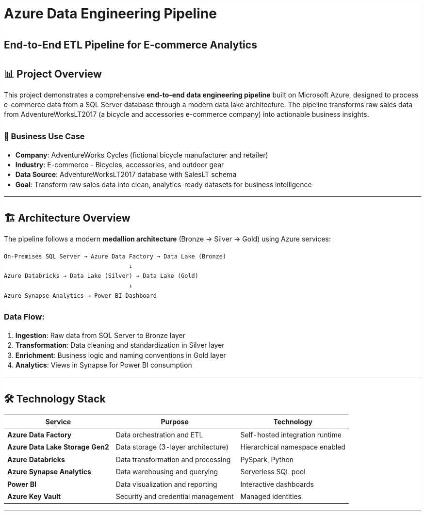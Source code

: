 # Azure Data Engineering Pipeline
## End-to-End ETL Pipeline for E-commerce Analytics



## 📊 Project Overview

This project demonstrates a comprehensive **end-to-end data engineering pipeline** built on Microsoft Azure, designed to process e-commerce data from a SQL Server database through a modern data lake architecture. The pipeline transforms raw sales data from AdventureWorksLT2017 (a bicycle and accessories e-commerce company) into actionable business insights.

### 🎯 Business Use Case
- **Company**: AdventureWorks Cycles (fictional bicycle manufacturer and retailer)
- **Industry**: E-commerce - Bicycles, accessories, and outdoor gear
- **Data Source**: AdventureWorksLT2017 database with SalesLT schema
- **Goal**: Transform raw sales data into clean, analytics-ready datasets for business intelligence

---

## 🏗️ Architecture Overview

The pipeline follows a modern **medallion architecture** (Bronze → Silver → Gold) using Azure services:

```
On-Premises SQL Server → Azure Data Factory → Data Lake (Bronze)
                                    ↓
Azure Databricks → Data Lake (Silver) → Data Lake (Gold)
                                    ↓
Azure Synapse Analytics → Power BI Dashboard
```

### **Data Flow:**
1. **Ingestion**: Raw data from SQL Server to Bronze layer
2. **Transformation**: Data cleaning and standardization in Silver layer
3. **Enrichment**: Business logic and naming conventions in Gold layer
4. **Analytics**: Views in Synapse for Power BI consumption

---

## 🛠️ Technology Stack

| Service | Purpose | Technology |
|---------|---------|------------|
| **Azure Data Factory** | Data orchestration and ETL | Self-hosted integration runtime |
| **Azure Data Lake Storage Gen2** | Data storage (3-layer architecture) | Hierarchical namespace enabled |
| **Azure Databricks** | Data transformation and processing | PySpark, Python |
| **Azure Synapse Analytics** | Data warehousing and querying | Serverless SQL pool |
| **Power BI** | Data visualization and reporting | Interactive dashboards |
| **Azure Key Vault** | Security and credential management | Managed identities |

---